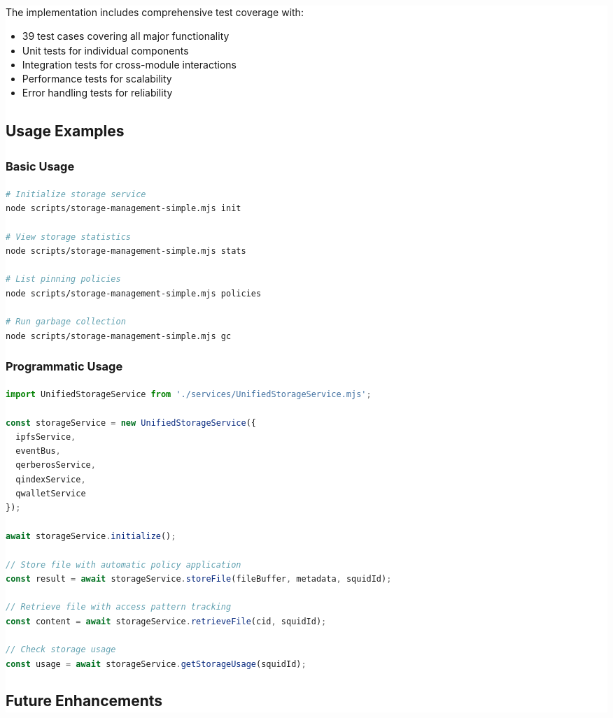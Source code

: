 The implementation includes comprehensive test coverage with:
- 39 test cases covering all major functionality
- Unit tests for individual components
- Integration tests for cross-module interactions
- Performance tests for scalability
- Error handling tests for reliability

## Usage Examples

### Basic Usage
```bash
# Initialize storage service
node scripts/storage-management-simple.mjs init

# View storage statistics
node scripts/storage-management-simple.mjs stats

# List pinning policies
node scripts/storage-management-simple.mjs policies

# Run garbage collection
node scripts/storage-management-simple.mjs gc
```

### Programmatic Usage
```javascript
import UnifiedStorageService from './services/UnifiedStorageService.mjs';

const storageService = new UnifiedStorageService({
  ipfsService,
  eventBus,
  qerberosService,
  qindexService,
  qwalletService
});

await storageService.initialize();

// Store file with automatic policy application
const result = await storageService.storeFile(fileBuffer, metadata, squidId);

// Retrieve file with access pattern tracking
const content = await storageService.retrieveFile(cid, squidId);

// Check storage usage
const usage = await storageService.getStorageUsage(squidId);
```

## Future Enhancements
